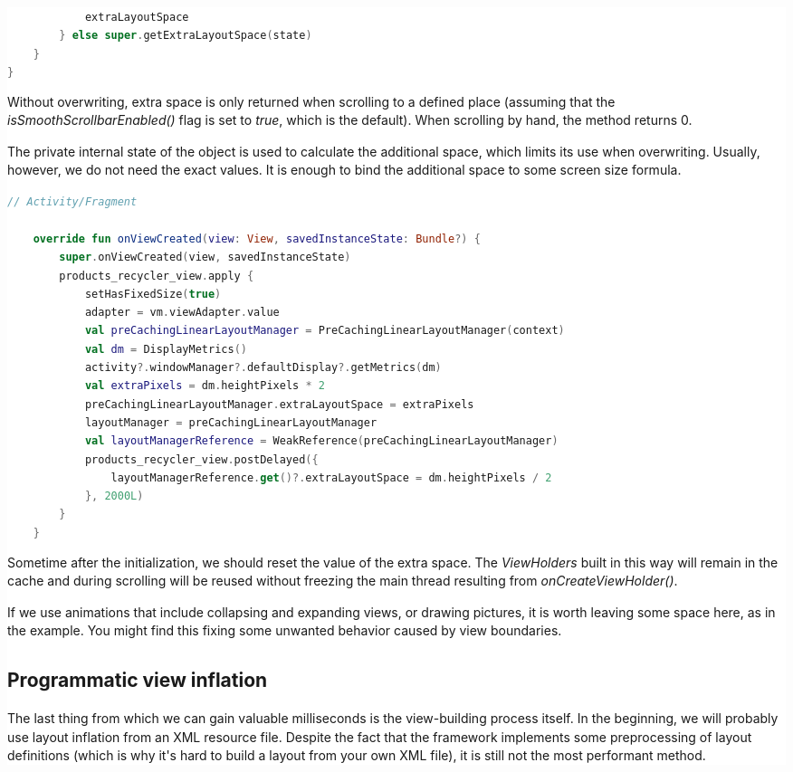 ```kotlin
            extraLayoutSpace
        } else super.getExtraLayoutSpace(state)
    }
}
```

Without overwriting, extra space is only returned when scrolling to a defined place (assuming
that the *isSmoothScrollbarEnabled()* flag is set to *true*, which is the default). When scrolling by hand, the method returns 0.

The private internal state of the object is used to calculate the additional space,
which limits its use when overwriting.
Usually, however, we do not need the exact values. It is enough to bind the additional space to some screen size formula.

```kotlin
// Activity/Fragment

    override fun onViewCreated(view: View, savedInstanceState: Bundle?) {
        super.onViewCreated(view, savedInstanceState)
        products_recycler_view.apply {
            setHasFixedSize(true)
            adapter = vm.viewAdapter.value
            val preCachingLinearLayoutManager = PreCachingLinearLayoutManager(context)
            val dm = DisplayMetrics()
            activity?.windowManager?.defaultDisplay?.getMetrics(dm)
            val extraPixels = dm.heightPixels * 2
            preCachingLinearLayoutManager.extraLayoutSpace = extraPixels
            layoutManager = preCachingLinearLayoutManager
            val layoutManagerReference = WeakReference(preCachingLinearLayoutManager)
            products_recycler_view.postDelayed({
                layoutManagerReference.get()?.extraLayoutSpace = dm.heightPixels / 2
            }, 2000L)
        }
    }
```

Sometime after the initialization, we should reset the value of the extra space. The *ViewHolders* built in this way will remain in the cache and during
scrolling will be reused without freezing the main thread resulting from *onCreateViewHolder()*.

If we use animations that include
collapsing and expanding views, or drawing pictures, it is worth leaving some space here, as in the example. You might find this fixing some unwanted behavior
caused by view boundaries.

## Programmatic view inflation

The last thing from which we can gain valuable milliseconds is the view-building process itself. In the beginning, we will probably use layout inflation
from an XML resource file. Despite the fact that the framework implements some preprocessing of layout definitions (which is why it's hard to build a layout from your own
XML file), it is still not the most performant method.
